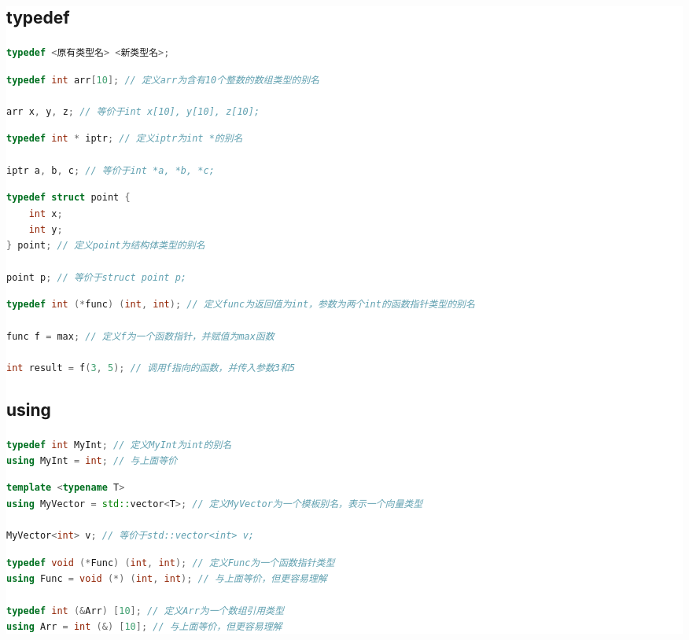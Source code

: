## typedef

```c++
typedef <原有类型名> <新类型名>;
```

```c++
typedef int arr[10]; // 定义arr为含有10个整数的数组类型的别名

arr x, y, z; // 等价于int x[10], y[10], z[10];
```

```c++
typedef int * iptr; // 定义iptr为int *的别名

iptr a, b, c; // 等价于int *a, *b, *c;
```

```c++
typedef struct point {
    int x;
    int y;
} point; // 定义point为结构体类型的别名

point p; // 等价于struct point p;
```

```c++
typedef int (*func) (int, int); // 定义func为返回值为int，参数为两个int的函数指针类型的别名

func f = max; // 定义f为一个函数指针，并赋值为max函数

int result = f(3, 5); // 调用f指向的函数，并传入参数3和5
```

## using

```c++
typedef int MyInt; // 定义MyInt为int的别名
using MyInt = int; // 与上面等价
```

```c++
template <typename T>
using MyVector = std::vector<T>; // 定义MyVector为一个模板别名，表示一个向量类型

MyVector<int> v; // 等价于std::vector<int> v;
```

```c++
typedef void (*Func) (int, int); // 定义Func为一个函数指针类型
using Func = void (*) (int, int); // 与上面等价，但更容易理解

typedef int (&Arr) [10]; // 定义Arr为一个数组引用类型
using Arr = int (&) [10]; // 与上面等价，但更容易理解
```
